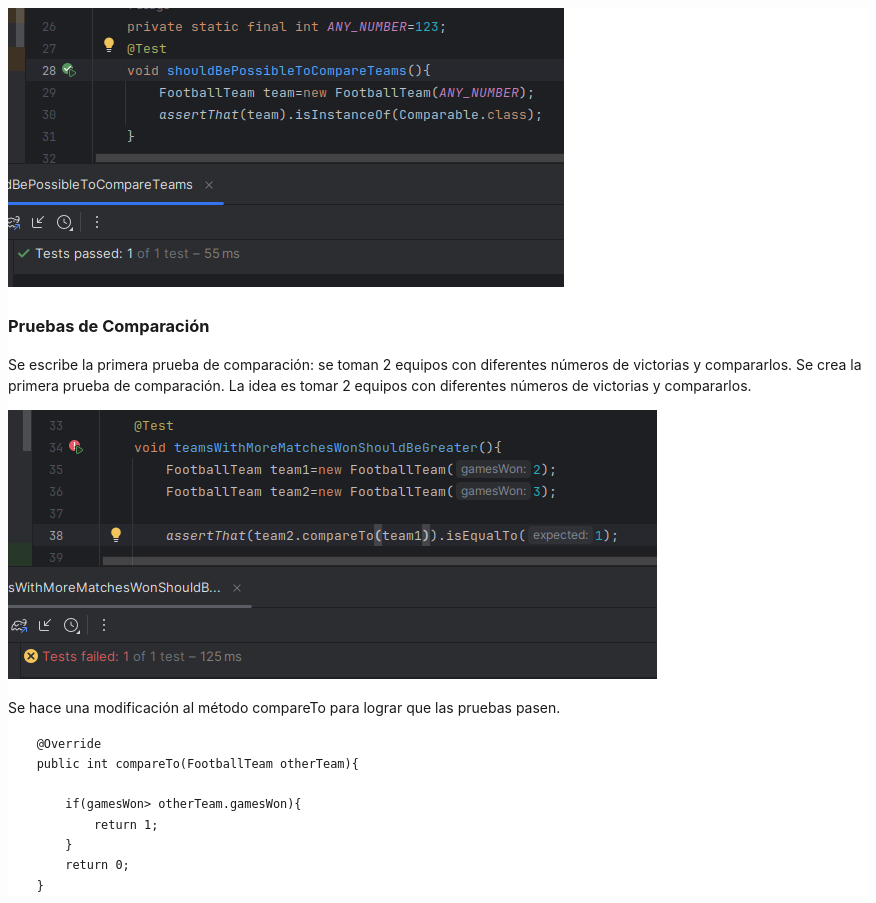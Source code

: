 ![test_valid](./img/img7.png)


### Pruebas de Comparación

Se escribe la primera prueba de comparación: se toman 2 equipos con diferentes números de victorias y compararlos.
Se crea la primera prueba de comparación. La idea es tomar 2 equipos con diferentes números de victorias y compararlos.

![test_invalid](./img/img8.png)

Se hace una modificación al método compareTo para lograr que las pruebas pasen.

```
    @Override
    public int compareTo(FootballTeam otherTeam){

        if(gamesWon> otherTeam.gamesWon){
            return 1;
        }
        return 0;
    }
```
